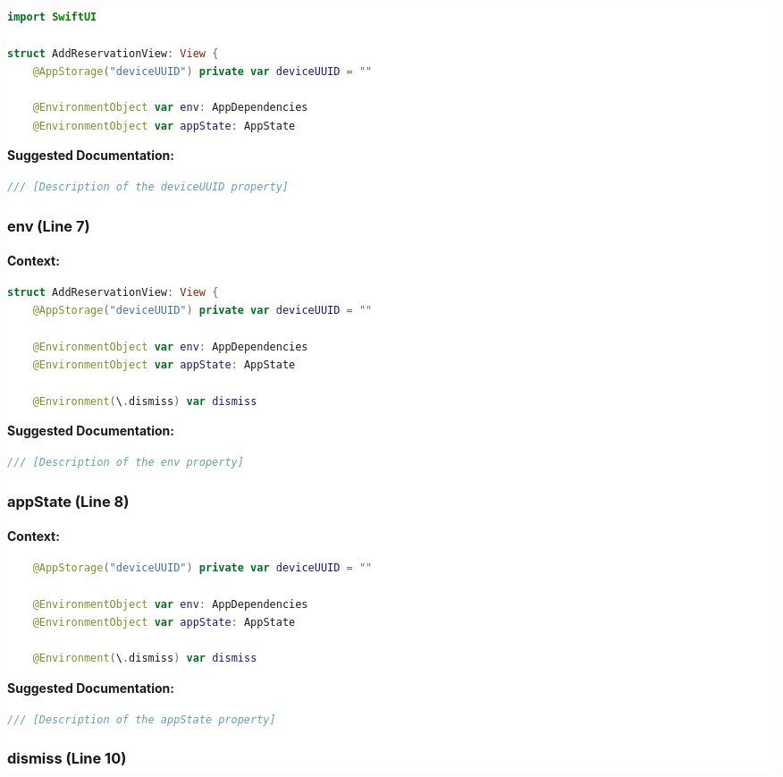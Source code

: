```swift
import SwiftUI

struct AddReservationView: View {
    @AppStorage("deviceUUID") private var deviceUUID = ""

    @EnvironmentObject var env: AppDependencies
    @EnvironmentObject var appState: AppState
```

**Suggested Documentation:**

```swift
/// [Description of the deviceUUID property]
```

### env (Line 7)

**Context:**

```swift
struct AddReservationView: View {
    @AppStorage("deviceUUID") private var deviceUUID = ""

    @EnvironmentObject var env: AppDependencies
    @EnvironmentObject var appState: AppState

    @Environment(\.dismiss) var dismiss
```

**Suggested Documentation:**

```swift
/// [Description of the env property]
```

### appState (Line 8)

**Context:**

```swift
    @AppStorage("deviceUUID") private var deviceUUID = ""

    @EnvironmentObject var env: AppDependencies
    @EnvironmentObject var appState: AppState

    @Environment(\.dismiss) var dismiss

```

**Suggested Documentation:**

```swift
/// [Description of the appState property]
```

### dismiss (Line 10)
